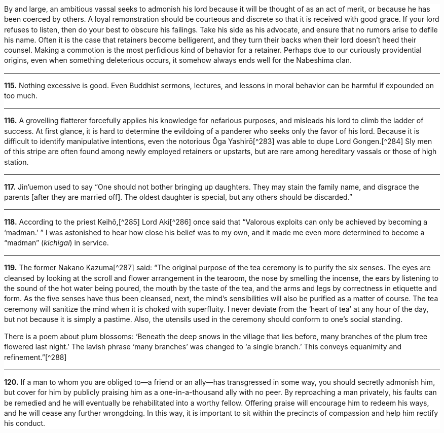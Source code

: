 By and large, an ambitious vassal seeks to admonish his lord because it will be thought of as an act of merit, or because he has been coerced by others. A loyal remonstration should be courteous and discrete so that it is received with good grace. If your lord refuses to listen, then do your best to obscure his failings. Take his side as his advocate, and ensure that no rumors arise to defile his name. Often it is the case that retainers become belligerent, and they turn their backs when their lord doesn’t heed their counsel. Making a commotion is the most perfidious kind of behavior for a retainer. Perhaps due to our curiously providential origins, even when something deleterious occurs, it somehow always ends well for the Nabeshima clan.

___________

**115.** Nothing excessive is good. Even Buddhist sermons, lectures, and lessons in moral behavior can be harmful if expounded on too much.

___________

**116.** A grovelling flatterer forcefully applies his knowledge for nefarious purposes, and misleads his lord to climb the ladder of success. At first glance, it is hard to determine the evildoing of a panderer who seeks only the favor of his lord. Because it is difficult to identify manipulative intentions, even the notorious Ōga Yashirō[^283] was able to dupe Lord Gongen.[^284] Sly men of this stripe are often found among newly employed retainers or upstarts, but are rare among hereditary vassals or those of high station.

___________

**117.** Jin’uemon used to say “One should not bother bringing up daughters. They may stain the family name, and disgrace the parents \[after they are married off\]. The oldest daughter is special, but any others should be discarded.”

___________

**118.** According to the priest Keihō,[^285] Lord Aki[^286] once said that “Valorous exploits can only be achieved by becoming a ‘madman.’ ” I was astonished to hear how close his belief was to my own, and it made me even more determined to become a “madman” \(*kichigai*\) in service.

___________

**119.** The former Nakano Kazuma[^287] said: “The original purpose of the tea ceremony is to purify the six senses. The eyes are cleansed by looking at the scroll and flower arrangement in the tearoom, the nose by smelling the incense, the ears by listening to the sound of the hot water being poured, the mouth by the taste of the tea, and the arms and legs by correctness in etiquette and form. As the five senses have thus been cleansed, next, the mind’s sensibilities will also be purified as a matter of course. The tea ceremony will sanitize the mind when it is choked with superfluity. I never deviate from the ‘heart of tea’ at any hour of the day, but not because it is simply a pastime. Also, the utensils used in the ceremony should conform to one’s social standing.

There is a poem about plum blossoms: ‘Beneath the deep snows in the village that lies before, many branches of the plum tree flowered last night.’ The lavish phrase ‘many branches’ was changed to ‘a single branch.’ This conveys equanimity and refinement.”[^288]

___________

**120.** If a man to whom you are obliged to—a friend or an ally—has transgressed in some way, you should secretly admonish him, but cover for him by publicly praising him as a one-in-a-thousand ally with no peer. By reproaching a man privately, his faults can be remedied and he will eventually be rehabilitated into a worthy fellow. Offering praise will encourage him to redeem his ways, and he will cease any further wrongdoing. In this way, it is important to sit within the precincts of compassion and help him rectify his conduct.


[^190]: A retainer of Nabeshima Motoshige, a son of the first lord of the Nabeshima domain, Katsushige.
[^191]: A term for *jūjutsu*, or the art of unarmed combat. *Torite* or *toride* are also other names for the grappling arts.
[^192]: See Book 2-34. This is in reference to love between males.
[^193]: An allusion to cremation after death.
[^194]: A chief retainer of Nabeshima Katsushige.
[^195]: Ryōi was the eleventh priest at the Kōdenji Temple who guided Jōchō in taking his Buddhist vows. They resided together at the Sōanji hermitage after Mitsushige’s death. He became the head priest of the Daijōji Temple in 1709, and moved back to the Sōjuan in 1714.
[^196]: Gyōjaku became the head priest of the Kōdenji Temple after Ryōi.
[^197]: An unlined cotton summer *kimono*.
[^198]: The sixteenth priest of the Kōdenji Temple.
[^199]: See Book 2-55 and Book 2-87.
[^200]: 1713.
[^201]: This is in reference to Toyotomi Hideyoshi’s invasions of Korea \(1592 and 1597\). Hideyoshi built a fortress in Hizen-Nagoya. Note that this is a location in Saga, not the city of Nagoya in modern day Aichi Prefecture.
[^202]: Lord of Inuyama Castle in the Owari domain, in the northwest of modern day Aichi Prefecture. He was a vassal of Tokugawa Ieyasu.
[^203]: See Book 1-51.
[^204]: Sagara Kyūma.
[^205]: Harada Kichiuemon was a celebrated retainer of the first three lords.
[^206]: Itagaki Nobukata \(1489–1548\) was a retainer of the Takeda clan who served both Nobutora and Shingen, becoming one of Shingen’s famed “24 generals.”
[^207]: Akimoto Takatomo \(1682–1699\) was a “junior elder” \(*waka-doshiyori*\) of Tokugawa Tsunayoshi, the fifth Tokugawa shogun.
[^208]: Tokunaga Suke’uemon was Tashiro Tsuramoto’s uncle on his mother’s side.
[^209]: In the Koyama and Yamamoto copies of *Hagakure*, these two sections \(19 and 20\) are joined as one.
[^210]: *Shini-gurui*.
[^211]: This is referring to *Torinoko-chō*, a rulebook written by Nabeshima Katsushige.
[^212]: Ezoe Hyōbuzaemon was one of 13 loyal retainers who committed *seppuku* following the death of Nabeshima Noashige in 1618.
[^213]: This was in 1698 and 1699. Jōchō was sent to Kyoto a number of times.
[^214]: See Book 1-98.
[^215]: See Book 1-162.
[^216]: These phrases are quoted from the *Hannya Shingyō*, or Heart Sutra, originating in Mahāyāna Buddhism.
[^217]: See Book 2-2.
[^218]: *Renga* is a genre of Japanese collaborative poetry which consists of at least two stanzas, but usually many more.
[^219]: Humorous or vulgar *renga* poetry.
[^220]: *Kyōka* is a form of “humorous *tanka*,” a genre of classical Japanese poetry. *Tanka* consist of five units usually with the pattern of 5-7-5-7-7.
[^221]: This is a comment added by Tashiro Tsuramoto. *Koshiore* was a common phrase used as a show of humility when introducing one’s poetry. The inference is that warriors need not show humility in such cases.
[^222]: Uesugi Kenshin \(1530–1578\) was a warlord who ruled Echigo province during the Warring States period. He was highly respected for his strategic and administrative ability. His rivalry with Takeda Shingen became legendary, and although mortal enemies, they both harbored an intense respect for each other.
[^223]: Jōchō’s father was 70 years old when he was born.
[^224]: An expression that implies a short lifespan.
[^225]: See Book 1-115.
[^226]: Jōchō’s teacher of *waka* verse.
[^227]: This sentence employs a play on words. *Haji wo kaku* can mean “to write the character for ‘shame’” and to “bring shame.”
[^228]: See Book 2-7.
[^229]: The Bon festival is a Japanese Buddhist custom to honor and appease the spirits of dead ancestors. Thus, the inference here is that human beings can die at any time.
[^230]: Yagyū Munenori. See Book 1-45.
[^231]: Probably Tashiro Tsuramoto’s opinion, although it is not clearly stipulated.
[^232]: See Book 1-11.
[^233]: Clan elder.
[^234]: Some versions of *Hagakure* refer to writing rather than speech. See Book 2-12.
[^235]: Probably referring to an incident that happened on the fourteenth day, seventh month in the third year of Shōtoku \(1713\), in which Hara Jūrōzaemon killed Sagara Gentazaemon as preparations were being made in the kitchen for the Bon festival. This episode is recorded in Book 11-104.
[^236]: Yamamoto Jin’uemon Yoshitada. Jōchō’s father.
[^237]: This is referring to the execution of 80 adherents of Christianity in 1658 in the village of Ōmura. The anti-Christian inquisition was one of the most pronounced elements of the Tokugawa bakufu’s policy of national seclusion. Christians were forced to apostatize, and those who refused to denounce their faith were tortured until they recanted, or were executed. According to Book 6-201, Mitani Yozaemon was suddenly ordered to decapitate three of the unfortunate captives, and did so exhibiting “unparalleled skill.”
[^238]: According to *Taiheiki*, Nitta Yoshisada achieved the remarkable feat of cutting off his own head, burying it in the ground, and then dying straddled over his grave\!
[^239]: See Book 1-120.
[^240]: Benzaiten is the Japanese name for the Hindu goddess Saraswati. The goddess is worshipped in Shinto as the *kami* Ichikishima-Hime-no-Mikoto, and in Tendai Buddhism as Ugaijin. Jōchō brought a statue of Benzaiten carved by a Buddhist priest back to Mount Sefuri in Saga in 1697.
[^241]: In 1706, Nabeshima Yugie invited Ishii Den’emon, an elder councilor \(*toshiyori*\), and others to a bawdy drinking party attended by his mother when Lord Nabeshima Tsunashige was in Nagasaki. Ishii Den’emon was dismissed from his post, and Yugie was placed under house arrest as a result. This story is recorded in Book 7-23.
[^242]: The post of administrative facilitator for the clan based in Edo.
[^243]: There is no other information about this particular incident.
[^244]: This is referring to Jōchō’s *Sōan Zatsudan Oboegaki*. A remaining copy of this document consists of 107 articles.
[^245]: Nabeshima Naoyoshi \(1622–1689\) was the second daimyo of the Nabeshima Ogi sub-domain.
[^246]: See Book 1-195.
[^247]: A master of linked verse \(1421–1502\).
[^248]: Nabeshima Tsunashige, son of Mitsushige.
[^249]: This was in 1685 when Jōchō was 27 years old.
[^250]: In 1696, when Jōchō was 38 years old.
[^251]: Baba Ichinosuke and Fukushima Gorōzaemon.
[^252]: Nabeshima Mitsushige.
[^253]: Yet another name for Nabeshima Mitsushige.
[^254]: This comment is made in reference to the rearranging of *ashigaru* units in 1695. *Ashigaru* foot soldiers were low level combatants.
[^255]: Jōchō’s uncle. He was archery instructor and the captain of an *ashigaru* unit. He died in 1695.
[^256]: Sawano Shin’uemon. Captain of a unit of archers.
[^257]: Perhaps referring to a unit captained by a samurai receiving a stipend of one *koku* of rice. A *koku* of rice or grain equals about 180.[^39] liters \(5.[^12] US bushels\), which was supposedly enough to feed one person for a year.
[^258]: During the Shimabara Uprising of 1637–1638.
[^259]: *Kōgai* were small hairpins inserted in the scabbard of Japanese swords.
[^260]: See Book 2-58.
[^261]: A priest at the Yoga Shrine in Saga.
[^262]: A townsman of the Rokuzachō district in Saga.
[^263]: See Book 1-39.
[^264]: Brazier.
[^265]: Probably referring to Jōchō’s two sojourns in Kyoto in 1686 and 1696.
[^266]: Another name for Nabeshima Naoshige.
[^267]: See Book 2-25.
[^268]: See Book 2-70.
[^269]: See Book 2-5.
[^270]: Jōchō’s nephew.
[^271]: Nakano Kazuma Toshiaki. See Book 1-51.
[^272]: It is uncertain what dispute is being referred to here. Ishii Shingozaemon was an attendant to Nabeshima Tsunashige.
[^273]: See Book 1-49.
[^274]: “Left foot” here implies “quick march.” Basically, the phrase means to seize the opportunity and act expediently.
[^275]: Possibly the dissolution of an adoption.
[^276]: Minamoto-no-Yoshitsune \(1159–1189\), a principal figure in the Taira-Minamoto War. The younger brother of Yoritomo, founder of the Kamakura bakufu, Yoshitsune is exalted in legend as a great warrior and is still considered Japan’s foremost tragic hero.
[^277]: This is related to the episode mentioned in Book 1-26.
[^278]: Lord of the Takamatsu domain of 70,000 *koku*.